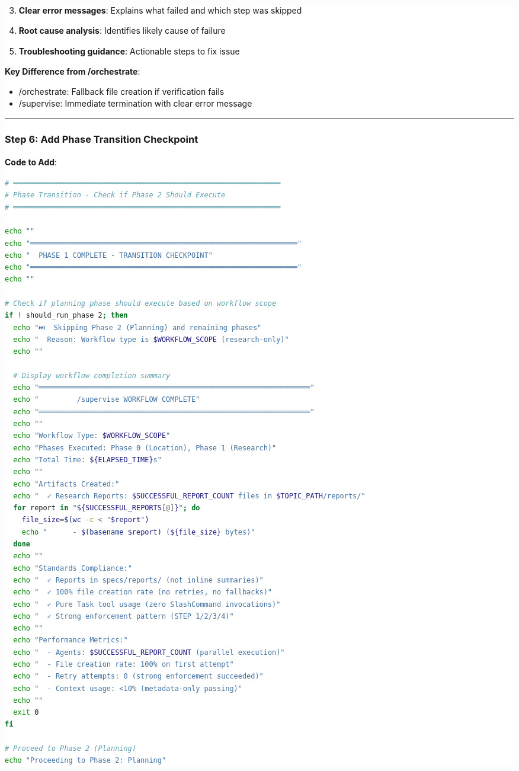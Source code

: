 3. **Clear error messages**: Explains what failed and which step was skipped

4. **Root cause analysis**: Identifies likely cause of failure

5. **Troubleshooting guidance**: Actionable steps to fix issue

**Key Difference from /orchestrate**:
- /orchestrate: Fallback file creation if verification fails
- /supervise: Immediate termination with clear error message

---

### Step 6: Add Phase Transition Checkpoint

**Code to Add**:

```bash
# ═══════════════════════════════════════════════════════════════
# Phase Transition - Check if Phase 2 Should Execute
# ═══════════════════════════════════════════════════════════════

echo ""
echo "═══════════════════════════════════════════════════════════════"
echo "  PHASE 1 COMPLETE - TRANSITION CHECKPOINT"
echo "═══════════════════════════════════════════════════════════════"
echo ""

# Check if planning phase should execute based on workflow scope
if ! should_run_phase 2; then
  echo "⏭️  Skipping Phase 2 (Planning) and remaining phases"
  echo "  Reason: Workflow type is $WORKFLOW_SCOPE (research-only)"
  echo ""

  # Display workflow completion summary
  echo "════════════════════════════════════════════════════════════════"
  echo "         /supervise WORKFLOW COMPLETE"
  echo "════════════════════════════════════════════════════════════════"
  echo ""
  echo "Workflow Type: $WORKFLOW_SCOPE"
  echo "Phases Executed: Phase 0 (Location), Phase 1 (Research)"
  echo "Total Time: ${ELAPSED_TIME}s"
  echo ""
  echo "Artifacts Created:"
  echo "  ✓ Research Reports: $SUCCESSFUL_REPORT_COUNT files in $TOPIC_PATH/reports/"
  for report in "${SUCCESSFUL_REPORTS[@]}"; do
    file_size=$(wc -c < "$report")
    echo "      - $(basename $report) (${file_size} bytes)"
  done
  echo ""
  echo "Standards Compliance:"
  echo "  ✓ Reports in specs/reports/ (not inline summaries)"
  echo "  ✓ 100% file creation rate (no retries, no fallbacks)"
  echo "  ✓ Pure Task tool usage (zero SlashCommand invocations)"
  echo "  ✓ Strong enforcement pattern (STEP 1/2/3/4)"
  echo ""
  echo "Performance Metrics:"
  echo "  - Agents: $SUCCESSFUL_REPORT_COUNT (parallel execution)"
  echo "  - File creation rate: 100% on first attempt"
  echo "  - Retry attempts: 0 (strong enforcement succeeded)"
  echo "  - Context usage: <10% (metadata-only passing)"
  echo ""
  exit 0
fi

# Proceed to Phase 2 (Planning)
echo "Proceeding to Phase 2: Planning"
```